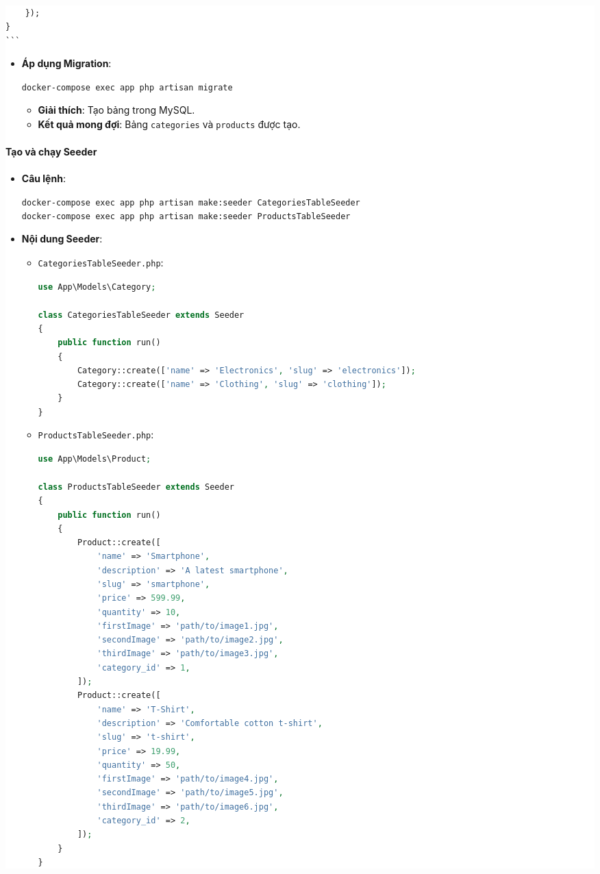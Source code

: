         });
    }
    ```

- **Áp dụng Migration**:
  ```bash
  docker-compose exec app php artisan migrate
  ```
  - **Giải thích**: Tạo bảng trong MySQL.
  - **Kết quả mong đợi**: Bảng `categories` và `products` được tạo.

#### Tạo và chạy Seeder
- **Câu lệnh**:
  ```bash
  docker-compose exec app php artisan make:seeder CategoriesTableSeeder
  docker-compose exec app php artisan make:seeder ProductsTableSeeder
  ```

- **Nội dung Seeder**:
  - `CategoriesTableSeeder.php`:
    ```php
    use App\Models\Category;

    class CategoriesTableSeeder extends Seeder
    {
        public function run()
        {
            Category::create(['name' => 'Electronics', 'slug' => 'electronics']);
            Category::create(['name' => 'Clothing', 'slug' => 'clothing']);
        }
    }
    ```
  - `ProductsTableSeeder.php`:
    ```php
    use App\Models\Product;

    class ProductsTableSeeder extends Seeder
    {
        public function run()
        {
            Product::create([
                'name' => 'Smartphone',
                'description' => 'A latest smartphone',
                'slug' => 'smartphone',
                'price' => 599.99,
                'quantity' => 10,
                'firstImage' => 'path/to/image1.jpg',
                'secondImage' => 'path/to/image2.jpg',
                'thirdImage' => 'path/to/image3.jpg',
                'category_id' => 1,
            ]);
            Product::create([
                'name' => 'T-Shirt',
                'description' => 'Comfortable cotton t-shirt',
                'slug' => 't-shirt',
                'price' => 19.99,
                'quantity' => 50,
                'firstImage' => 'path/to/image4.jpg',
                'secondImage' => 'path/to/image5.jpg',
                'thirdImage' => 'path/to/image6.jpg',
                'category_id' => 2,
            ]);
        }
    }
    ```
